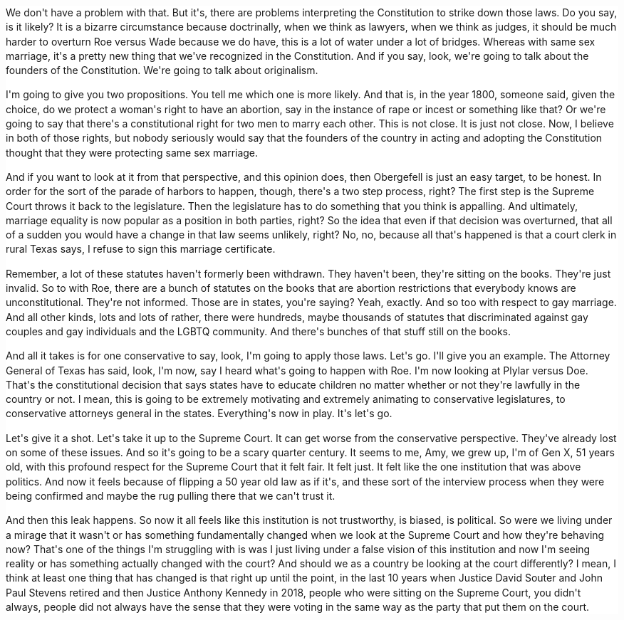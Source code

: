 We don't have a problem with that. But it's, there are problems interpreting the Constitution to strike down those laws. Do you say, is it likely? It is a bizarre circumstance because doctrinally, when we think as lawyers, when we think as judges, it should be much harder to overturn Roe versus Wade because we do have, this is a lot of water under a lot of bridges. Whereas with same sex marriage, it's a pretty new thing that we've recognized in the Constitution. And if you say, look, we're going to talk about the founders of the Constitution. We're going to talk about originalism.

I'm going to give you two propositions. You tell me which one is more likely. And that is, in the year 1800, someone said, given the choice, do we protect a woman's right to have an abortion, say in the instance of rape or incest or something like that? Or we're going to say that there's a constitutional right for two men to marry each other. This is not close. It is just not close. Now, I believe in both of those rights, but nobody seriously would say that the founders of the country in acting and adopting the Constitution thought that they were protecting same sex marriage.

And if you want to look at it from that perspective, and this opinion does, then Obergefell is just an easy target, to be honest. In order for the sort of the parade of harbors to happen, though, there's a two step process, right? The first step is the Supreme Court throws it back to the legislature. Then the legislature has to do something that you think is appalling. And ultimately, marriage equality is now popular as a position in both parties, right? So the idea that even if that decision was overturned, that all of a sudden you would have a change in that law seems unlikely, right? No, no, because all that's happened is that a court clerk in rural Texas says, I refuse to sign this marriage certificate.

Remember, a lot of these statutes haven't formerly been withdrawn. They haven't been, they're sitting on the books. They're just invalid. So to with Roe, there are a bunch of statutes on the books that are abortion restrictions that everybody knows are unconstitutional. They're not informed. Those are in states, you're saying? Yeah, exactly. And so too with respect to gay marriage. And all other kinds, lots and lots of rather, there were hundreds, maybe thousands of statutes that discriminated against gay couples and gay individuals and the LGBTQ community. And there's bunches of that stuff still on the books.

And all it takes is for one conservative to say, look, I'm going to apply those laws. Let's go. I'll give you an example. The Attorney General of Texas has said, look, I'm now, say I heard what's going to happen with Roe. I'm now looking at Plylar versus Doe. That's the constitutional decision that says states have to educate children no matter whether or not they're lawfully in the country or not. I mean, this is going to be extremely motivating and extremely animating to conservative legislatures, to conservative attorneys general in the states. Everything's now in play. It's let's go.

Let's give it a shot. Let's take it up to the Supreme Court. It can get worse from the conservative perspective. They've already lost on some of these issues. And so it's going to be a scary quarter century. It seems to me, Amy, we grew up, I'm of Gen X, 51 years old, with this profound respect for the Supreme Court that it felt fair. It felt just. It felt like the one institution that was above politics. And now it feels because of flipping a 50 year old law as if it's, and these sort of the interview process when they were being confirmed and maybe the rug pulling there that we can't trust it.

And then this leak happens. So now it all feels like this institution is not trustworthy, is biased, is political. So were we living under a mirage that it wasn't or has something fundamentally changed when we look at the Supreme Court and how they're behaving now? That's one of the things I'm struggling with is was I just living under a false vision of this institution and now I'm seeing reality or has something actually changed with the court? And should we as a country be looking at the court differently? I mean, I think at least one thing that has changed is that right up until the point, in the last 10 years when Justice David Souter and John Paul Stevens retired and then Justice Anthony Kennedy in 2018, people who were sitting on the Supreme Court, you didn't always, people did not always have the sense that they were voting in the same way as the party that put them on the court.
